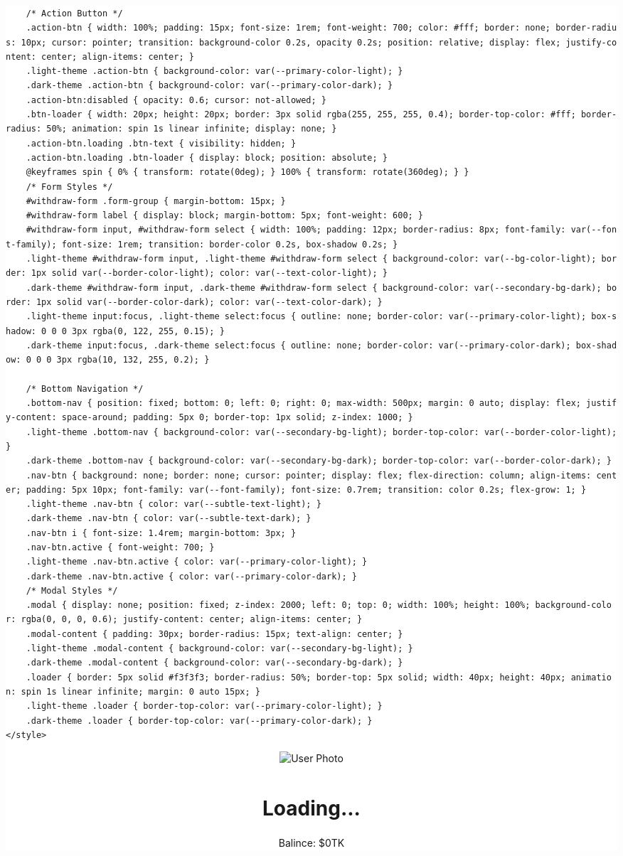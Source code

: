         /* Action Button */
        .action-btn { width: 100%; padding: 15px; font-size: 1rem; font-weight: 700; color: #fff; border: none; border-radius: 10px; cursor: pointer; transition: background-color 0.2s, opacity 0.2s; position: relative; display: flex; justify-content: center; align-items: center; }
        .light-theme .action-btn { background-color: var(--primary-color-light); }
        .dark-theme .action-btn { background-color: var(--primary-color-dark); }
        .action-btn:disabled { opacity: 0.6; cursor: not-allowed; }
        .btn-loader { width: 20px; height: 20px; border: 3px solid rgba(255, 255, 255, 0.4); border-top-color: #fff; border-radius: 50%; animation: spin 1s linear infinite; display: none; }
        .action-btn.loading .btn-text { visibility: hidden; }
        .action-btn.loading .btn-loader { display: block; position: absolute; }
        @keyframes spin { 0% { transform: rotate(0deg); } 100% { transform: rotate(360deg); } }
        /* Form Styles */
        #withdraw-form .form-group { margin-bottom: 15px; }
        #withdraw-form label { display: block; margin-bottom: 5px; font-weight: 600; }
        #withdraw-form input, #withdraw-form select { width: 100%; padding: 12px; border-radius: 8px; font-family: var(--font-family); font-size: 1rem; transition: border-color 0.2s, box-shadow 0.2s; }
        .light-theme #withdraw-form input, .light-theme #withdraw-form select { background-color: var(--bg-color-light); border: 1px solid var(--border-color-light); color: var(--text-color-light); }
        .dark-theme #withdraw-form input, .dark-theme #withdraw-form select { background-color: var(--secondary-bg-dark); border: 1px solid var(--border-color-dark); color: var(--text-color-dark); }
        .light-theme input:focus, .light-theme select:focus { outline: none; border-color: var(--primary-color-light); box-shadow: 0 0 0 3px rgba(0, 122, 255, 0.15); }
        .dark-theme input:focus, .dark-theme select:focus { outline: none; border-color: var(--primary-color-dark); box-shadow: 0 0 0 3px rgba(10, 132, 255, 0.2); }
        
        /* Bottom Navigation */
        .bottom-nav { position: fixed; bottom: 0; left: 0; right: 0; max-width: 500px; margin: 0 auto; display: flex; justify-content: space-around; padding: 5px 0; border-top: 1px solid; z-index: 1000; }
        .light-theme .bottom-nav { background-color: var(--secondary-bg-light); border-top-color: var(--border-color-light); }
        .dark-theme .bottom-nav { background-color: var(--secondary-bg-dark); border-top-color: var(--border-color-dark); }
        .nav-btn { background: none; border: none; cursor: pointer; display: flex; flex-direction: column; align-items: center; padding: 5px 10px; font-family: var(--font-family); font-size: 0.7rem; transition: color 0.2s; flex-grow: 1; }
        .light-theme .nav-btn { color: var(--subtle-text-light); }
        .dark-theme .nav-btn { color: var(--subtle-text-dark); }
        .nav-btn i { font-size: 1.4rem; margin-bottom: 3px; }
        .nav-btn.active { font-weight: 700; }
        .light-theme .nav-btn.active { color: var(--primary-color-light); }
        .dark-theme .nav-btn.active { color: var(--primary-color-dark); }
        /* Modal Styles */
        .modal { display: none; position: fixed; z-index: 2000; left: 0; top: 0; width: 100%; height: 100%; background-color: rgba(0, 0, 0, 0.6); justify-content: center; align-items: center; }
        .modal-content { padding: 30px; border-radius: 15px; text-align: center; }
        .light-theme .modal-content { background-color: var(--secondary-bg-light); }
        .dark-theme .modal-content { background-color: var(--secondary-bg-dark); }
        .loader { border: 5px solid #f3f3f3; border-radius: 50%; border-top: 5px solid; width: 40px; height: 40px; animation: spin 1s linear infinite; margin: 0 auto 15px; }
        .light-theme .loader { border-top-color: var(--primary-color-light); }
        .dark-theme .loader { border-top-color: var(--primary-color-dark); }
    </style>
</head>
<body>
    <div id="app">
        <header class="profile-header">
            <div class="profile-info">
                <img id="user-photo" src="" alt="User Photo">
                <div class="user-details">
                    <h1 id="user-name">Loading... <i class="fas fa-check-circle verified-icon"></i></h1>
                    <p>Balince: $<span id="user-points">0</span>TK</p>
                </div>